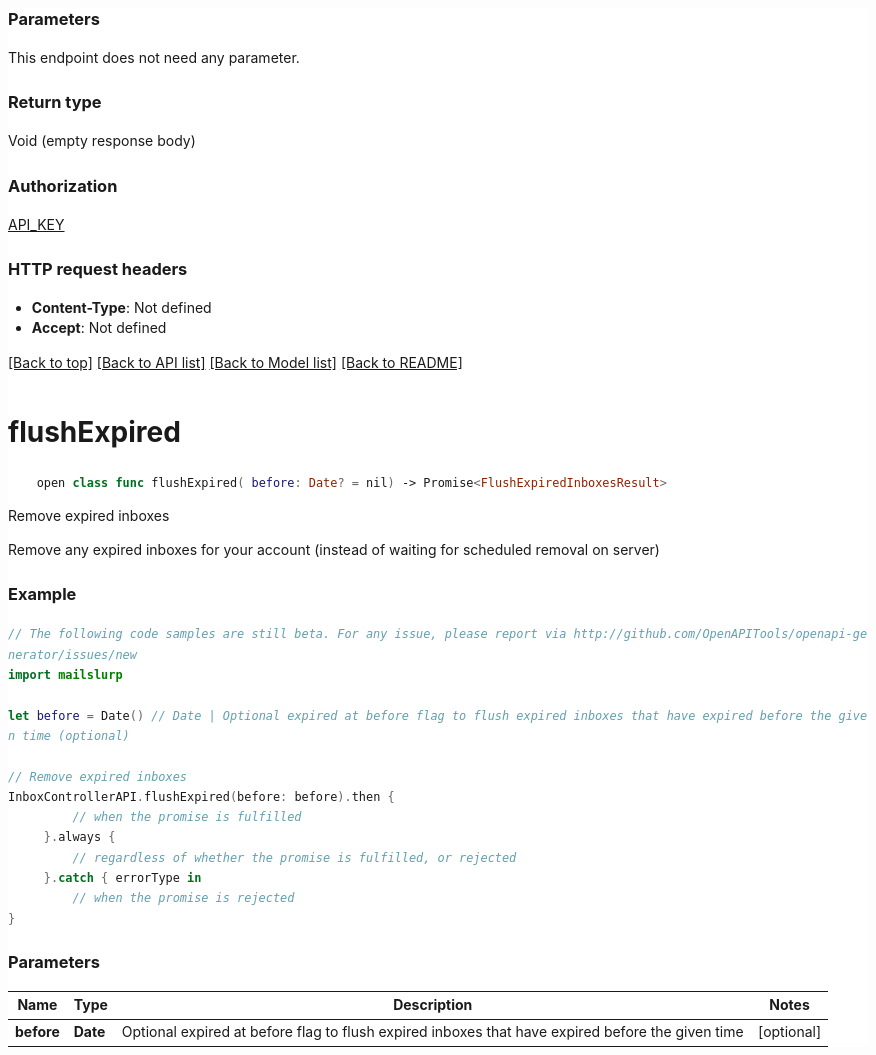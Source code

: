 ### Parameters
This endpoint does not need any parameter.

### Return type

Void (empty response body)

### Authorization

[API_KEY](../README#API_KEY)

### HTTP request headers

 - **Content-Type**: Not defined
 - **Accept**: Not defined

[[Back to top]](#) [[Back to API list]](../README#documentation-for-api-endpoints) [[Back to Model list]](../README#documentation-for-models) [[Back to README]](../README)

# **flushExpired**
```swift
    open class func flushExpired( before: Date? = nil) -> Promise<FlushExpiredInboxesResult>
```

Remove expired inboxes

Remove any expired inboxes for your account (instead of waiting for scheduled removal on server)

### Example
```swift
// The following code samples are still beta. For any issue, please report via http://github.com/OpenAPITools/openapi-generator/issues/new
import mailslurp

let before = Date() // Date | Optional expired at before flag to flush expired inboxes that have expired before the given time (optional)

// Remove expired inboxes
InboxControllerAPI.flushExpired(before: before).then {
         // when the promise is fulfilled
     }.always {
         // regardless of whether the promise is fulfilled, or rejected
     }.catch { errorType in
         // when the promise is rejected
}
```

### Parameters

Name | Type | Description  | Notes
------------- | ------------- | ------------- | -------------
 **before** | **Date** | Optional expired at before flag to flush expired inboxes that have expired before the given time | [optional] 
